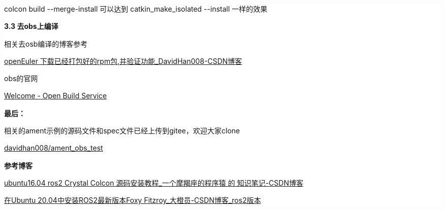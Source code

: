 colcon build --merge-install 可以达到 catkin_make_isolated --install 一样的效果

 **3.3 去obs上编译**

相关去osb编译的博客参考

[openEuler 下载已经打包好的rpm包,并验证功能_DavidHan008-CSDN博客](https://blog.csdn.net/David_Han008/article/details/107591536)

obs的官网

[Welcome - Open Build Service](https://117.78.1.88/)



**最后：**

相关的ament示例的源码文件和spec文件已经上传到gitee，欢迎大家clone

[davidhan008/ament_obs_test](https://gitee.com/davidhan008/ament_obs_test)



**参考博客**

 [ubuntu16.04 ros2 Crystal Colcon 源码安装教程_一个摩羯座的程序猿 的 知识笔记-CSDN博客](https://blog.csdn.net/shanpenghui/article/details/89210049)

[在Ubuntu 20.04中安装ROS2最新版本Foxy Fitzroy_大橙员-CSDN博客_ros2版本](https://blog.csdn.net/feimeng116/article/details/106602562)


